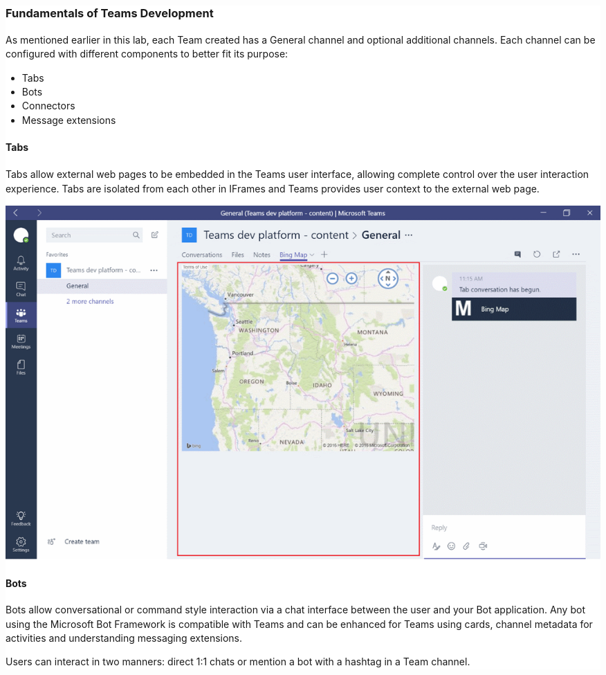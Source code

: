 ### Fundamentals of Teams Development ##
As mentioned earlier in this lab, each Team created has a General channel and optional additional channels.
Each channel can be configured with different components to better fit its purpose:
- Tabs
- Bots
- Connectors
- Message extensions

#### Tabs ###
Tabs allow external web pages to be embedded in the Teams user interface, allowing complete control over the user interaction experience.  Tabs are isolated from each other in IFrames and Teams provides user context to the external web page.
  
![Tabs 1 ](../media/tabs-example-1.png)


#### Bots ###
Bots allow conversational or command style interaction via a chat interface between the user and your Bot application.  Any bot using the Microsoft Bot Framework is compatible with Teams and can be enhanced for Teams using cards, channel metadata for activities and understanding messaging extensions.

Users can interact in two manners: direct 1:1 chats or mention a bot with a hashtag in a Team channel.
  